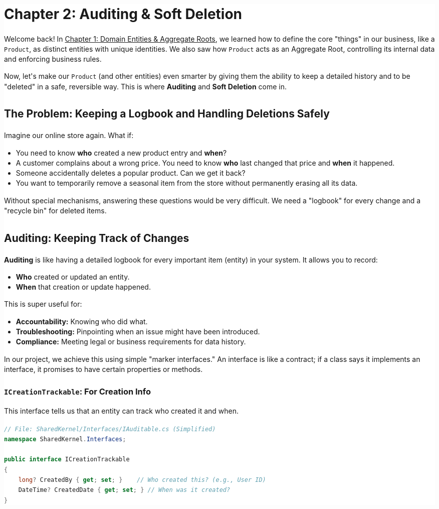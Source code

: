 # Chapter 2: Auditing & Soft Deletion

Welcome back! In [Chapter 1: Domain Entities & Aggregate Roots](01_domain_entities___aggregate_roots_.md), we learned how to define the core "things" in our business, like a `Product`, as distinct entities with unique identities. We also saw how `Product` acts as an Aggregate Root, controlling its internal data and enforcing business rules.

Now, let's make our `Product` (and other entities) even smarter by giving them the ability to keep a detailed history and to be "deleted" in a safe, reversible way. This is where **Auditing** and **Soft Deletion** come in.

## The Problem: Keeping a Logbook and Handling Deletions Safely

Imagine our online store again. What if:
*   You need to know **who** created a new product entry and **when**?
*   A customer complains about a wrong price. You need to know **who** last changed that price and **when** it happened.
*   Someone accidentally deletes a popular product. Can we get it back?
*   You want to temporarily remove a seasonal item from the store without permanently erasing all its data.

Without special mechanisms, answering these questions would be very difficult. We need a "logbook" for every change and a "recycle bin" for deleted items.

## Auditing: Keeping Track of Changes

**Auditing** is like having a detailed logbook for every important item (entity) in your system. It allows you to record:
*   **Who** created or updated an entity.
*   **When** that creation or update happened.

This is super useful for:
*   **Accountability:** Knowing who did what.
*   **Troubleshooting:** Pinpointing when an issue might have been introduced.
*   **Compliance:** Meeting legal or business requirements for data history.

In our project, we achieve this using simple "marker interfaces." An interface is like a contract; if a class says it implements an interface, it promises to have certain properties or methods.

### `ICreationTrackable`: For Creation Info

This interface tells us that an entity can track who created it and when.

```csharp
// File: SharedKernel/Interfaces/IAuditable.cs (Simplified)
namespace SharedKernel.Interfaces;

public interface ICreationTrackable
{
    long? CreatedBy { get; set; }    // Who created this? (e.g., User ID)
    DateTime? CreatedDate { get; set; } // When was it created?
}
```
